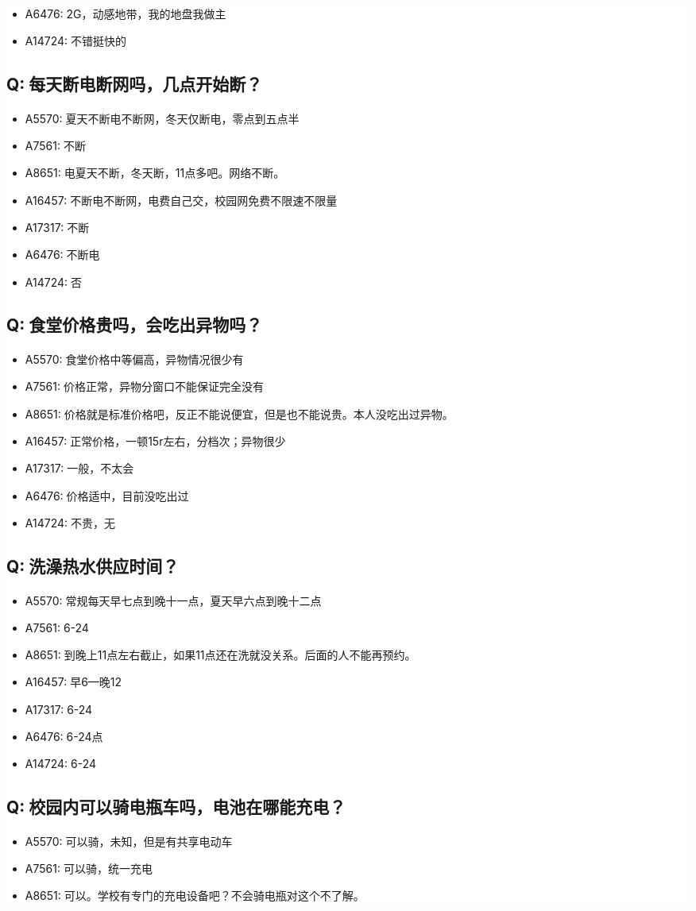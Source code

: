- A6476: 2G，动感地带，我的地盘我做主

- A14724: 不错挺快的

## Q: 每天断电断网吗，几点开始断？

- A5570: 夏天不断电不断网，冬天仅断电，零点到五点半

- A7561: 不断

- A8651: 电夏天不断，冬天断，11点多吧。网络不断。

- A16457: 不断电不断网，电费自己交，校园网免费不限速不限量

- A17317: 不断

- A6476: 不断电

- A14724: 否

## Q: 食堂价格贵吗，会吃出异物吗？

- A5570: 食堂价格中等偏高，异物情况很少有

- A7561: 价格正常，异物分窗口不能保证完全没有

- A8651: 价格就是标准价格吧，反正不能说便宜，但是也不能说贵。本人没吃出过异物。

- A16457: 正常价格，一顿15r左右，分档次；异物很少

- A17317: 一般，不太会

- A6476: 价格适中，目前没吃出过

- A14724: 不贵，无

## Q: 洗澡热水供应时间？

- A5570: 常规每天早七点到晚十一点，夏天早六点到晚十二点

- A7561: 6-24

- A8651: 到晚上11点左右截止，如果11点还在洗就没关系。后面的人不能再预约。

- A16457: 早6—晚12

- A17317: 6-24

- A6476: 6-24点

- A14724: 6-24

## Q: 校园内可以骑电瓶车吗，电池在哪能充电？

- A5570: 可以骑，未知，但是有共享电动车

- A7561: 可以骑，统一充电

- A8651: 可以。学校有专门的充电设备吧？不会骑电瓶对这个不了解。
